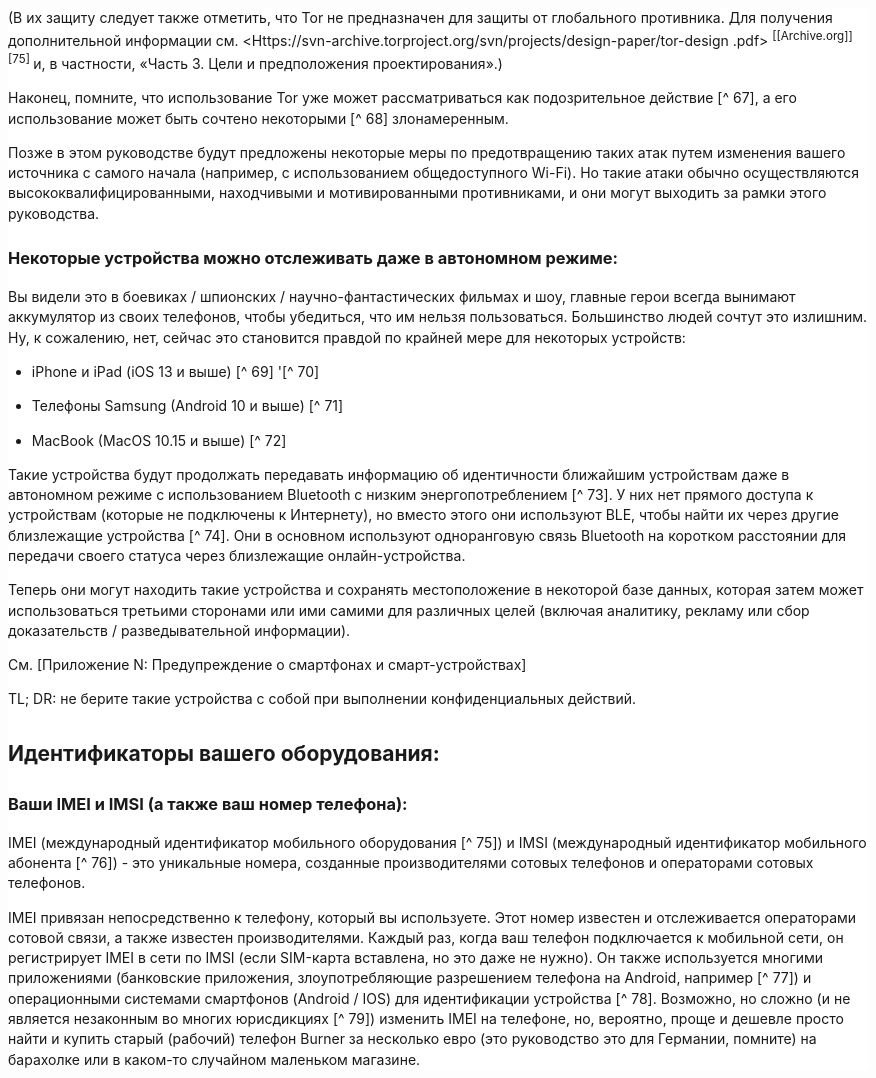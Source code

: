 (В их защиту следует также отметить, что Tor не предназначен для защиты от глобального противника. Для получения дополнительной информации см. <Https://svn-archive.torproject.org/svn/projects/design-paper/tor-design .pdf> <sup> [[Archive.org]] [75] </sup> и, в частности, «Часть 3. Цели и предположения проектирования».)

Наконец, помните, что использование Tor уже может рассматриваться как подозрительное действие [^ 67], а его использование может быть сочтено некоторыми [^ 68] злонамеренным.

Позже в этом руководстве будут предложены некоторые меры по предотвращению таких атак путем изменения вашего источника с самого начала (например, с использованием общедоступного Wi-Fi). Но такие атаки обычно осуществляются высококвалифицированными, находчивыми и мотивированными противниками, и они могут выходить за рамки этого руководства.

### Некоторые устройства можно отслеживать даже в автономном режиме:

Вы видели это в боевиках / шпионских / научно-фантастических фильмах и шоу, главные герои всегда вынимают аккумулятор из своих телефонов, чтобы убедиться, что им нельзя пользоваться. Большинство людей сочтут это излишним. Ну, к сожалению, нет, сейчас это становится правдой по крайней мере для некоторых устройств:

- iPhone и iPad (iOS 13 и выше) [^ 69] '[^ 70]

- Телефоны Samsung (Android 10 и выше) [^ 71]

- MacBook (MacOS 10.15 и выше) [^ 72]

Такие устройства будут продолжать передавать информацию об идентичности ближайшим устройствам даже в автономном режиме с использованием Bluetooth с низким энергопотреблением [^ 73]. У них нет прямого доступа к устройствам (которые не подключены к Интернету), но вместо этого они используют BLE, чтобы найти их через другие близлежащие устройства [^ 74]. Они в основном используют одноранговую связь Bluetooth на коротком расстоянии для передачи своего статуса через близлежащие онлайн-устройства.

Теперь они могут находить такие устройства и сохранять местоположение в некоторой базе данных, которая затем может использоваться третьими сторонами или ими самими для различных целей (включая аналитику, рекламу или сбор доказательств / разведывательной информации).

См. [Приложение N: Предупреждение о смартфонах и смарт-устройствах]

TL; DR: не берите такие устройства с собой при выполнении конфиденциальных действий.

## Идентификаторы вашего оборудования:

### Ваши IMEI и IMSI (а также ваш номер телефона):

IMEI (международный идентификатор мобильного оборудования [^ 75]) и IMSI (международный идентификатор мобильного абонента [^ 76]) - это уникальные номера, созданные производителями сотовых телефонов и операторами сотовых телефонов.

IMEI привязан непосредственно к телефону, который вы используете. Этот номер известен и отслеживается операторами сотовой связи, а также известен производителями. Каждый раз, когда ваш телефон подключается к мобильной сети, он регистрирует IMEI в сети по IMSI (если SIM-карта вставлена, но это даже не нужно). Он также используется многими приложениями (банковские приложения, злоупотребляющие разрешением телефона на Android, например [^ 77]) и операционными системами смартфонов (Android / IOS) для идентификации устройства [^ 78]. Возможно, но сложно (и не является незаконным во многих юрисдикциях [^ 79]) изменить IMEI на телефоне, но, вероятно, проще и дешевле просто найти и купить старый (рабочий) телефон Burner за несколько евро (это руководство это для Германии, помните) на барахолке или в каком-то случайном маленьком магазине.
